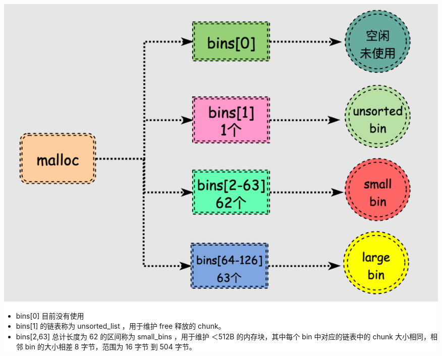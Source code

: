 ![Alt text](../../pic/linux/memory/alloc_memory_08.png)

- bins[0] 目前没有使用
- bins[1] 的链表称为 unsorted_list ，用于维护 free 释放的 chunk。
- bins[2,63] 总计长度为 62 的区间称为 small_bins ，用于维护 ＜512B 的内存块，其中每个 bin 中对应的链表中的 chunk 大小相同，相邻 bin 的大小相差 8 字节，范围为 16 字节 到 504 字节。
